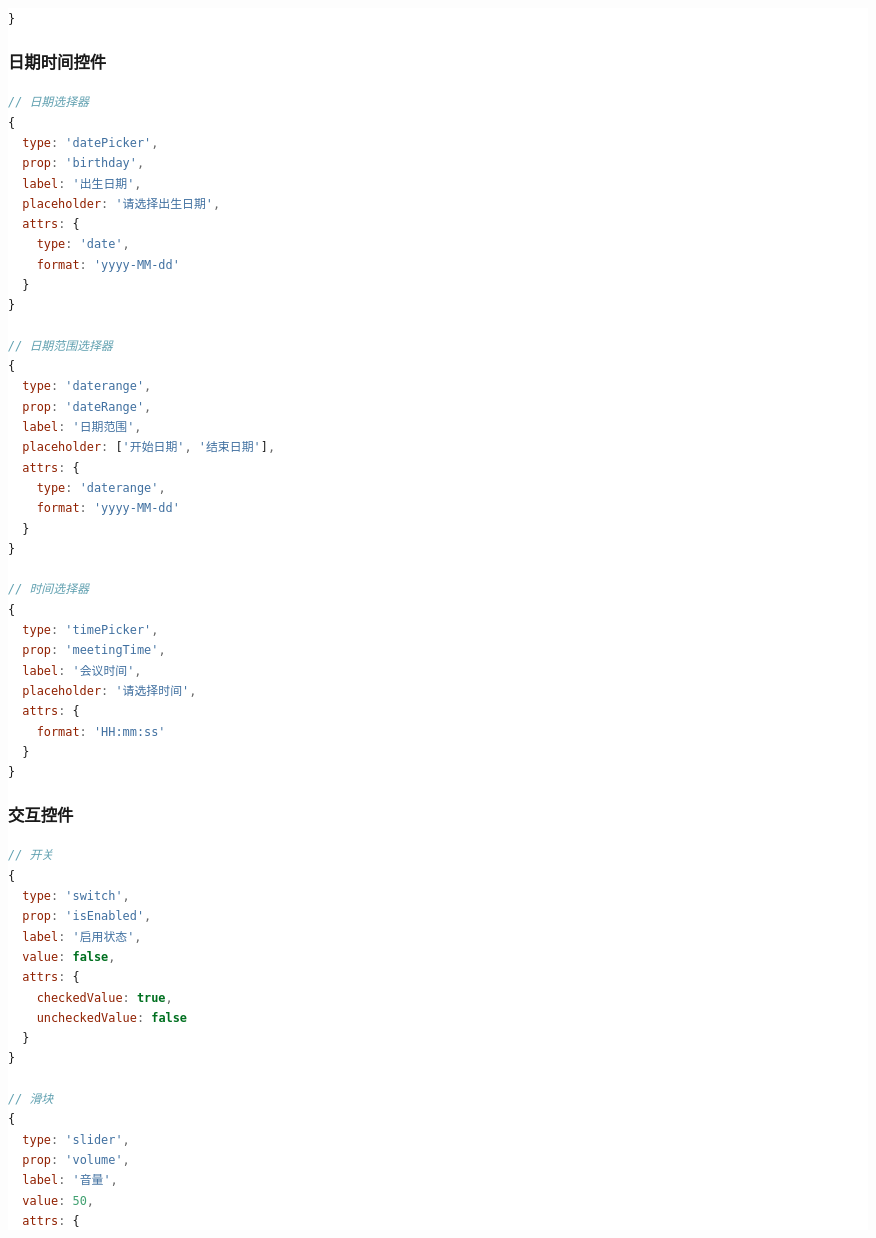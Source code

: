 ```javascript
}
```

### 日期时间控件

```javascript
// 日期选择器
{
  type: 'datePicker',
  prop: 'birthday',
  label: '出生日期',
  placeholder: '请选择出生日期',
  attrs: {
    type: 'date',
    format: 'yyyy-MM-dd'
  }
}

// 日期范围选择器
{
  type: 'daterange',
  prop: 'dateRange',
  label: '日期范围',
  placeholder: ['开始日期', '结束日期'],
  attrs: {
    type: 'daterange',
    format: 'yyyy-MM-dd'
  }
}

// 时间选择器
{
  type: 'timePicker',
  prop: 'meetingTime',
  label: '会议时间',
  placeholder: '请选择时间',
  attrs: {
    format: 'HH:mm:ss'
  }
}
```

### 交互控件

```javascript
// 开关
{
  type: 'switch',
  prop: 'isEnabled',
  label: '启用状态',
  value: false,
  attrs: {
    checkedValue: true,
    uncheckedValue: false
  }
}

// 滑块
{
  type: 'slider',
  prop: 'volume',
  label: '音量',
  value: 50,
  attrs: {
```